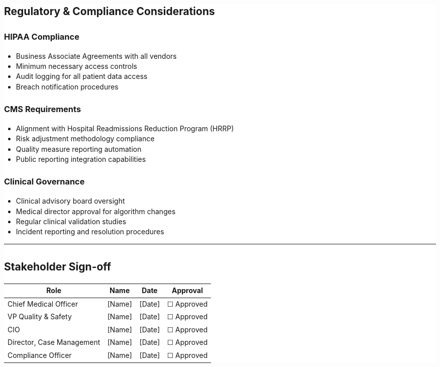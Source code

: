 
## Regulatory & Compliance Considerations

### HIPAA Compliance
- Business Associate Agreements with all vendors
- Minimum necessary access controls
- Audit logging for all patient data access
- Breach notification procedures

### CMS Requirements
- Alignment with Hospital Readmissions Reduction Program (HRRP)
- Risk adjustment methodology compliance
- Quality measure reporting automation
- Public reporting integration capabilities

### Clinical Governance
- Clinical advisory board oversight
- Medical director approval for algorithm changes
- Regular clinical validation studies
- Incident reporting and resolution procedures

---

## Stakeholder Sign-off

| Role | Name | Date | Approval |
|------|------|------|----------|
| Chief Medical Officer | [Name] | [Date] | ☐ Approved |
| VP Quality & Safety | [Name] | [Date] | ☐ Approved |
| CIO | [Name] | [Date] | ☐ Approved |
| Director, Case Management | [Name] | [Date] | ☐ Approved |
| Compliance Officer | [Name] | [Date] | ☐ Approved |
